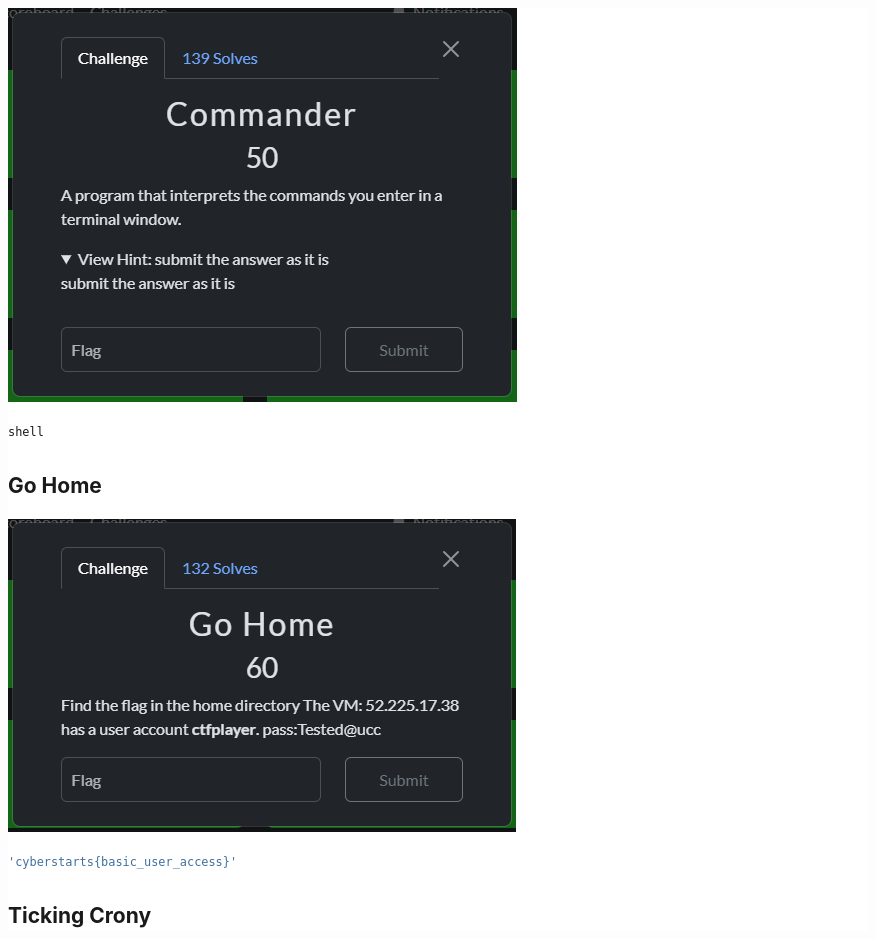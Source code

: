 ![Commander](./images/commander.png)

```bash
shell
```

## Go Home

![Go Home](./images/go_home.png)

```bash
'cyberstarts{basic_user_access}'
```

## Ticking Crony
